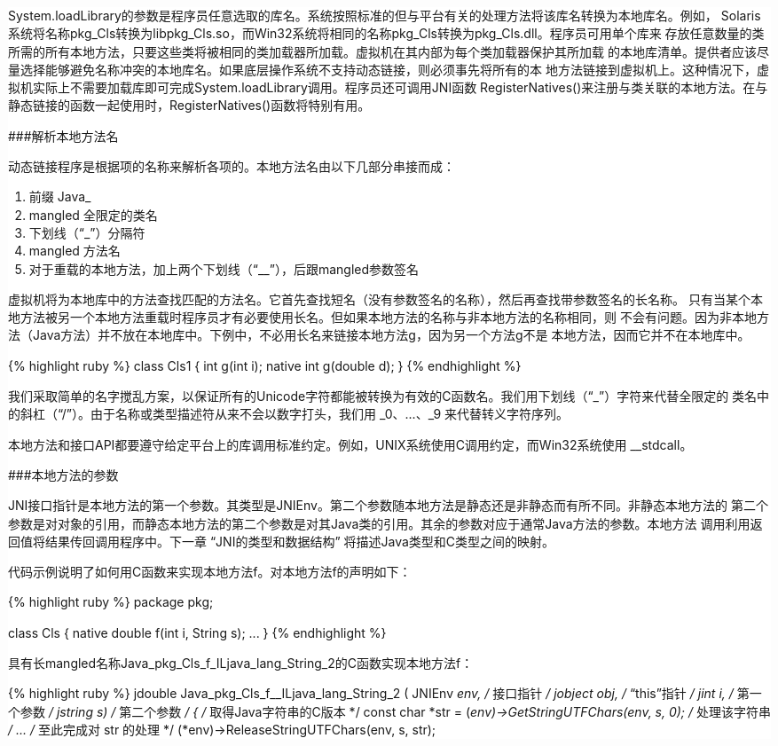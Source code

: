 System.loadLibrary的参数是程序员任意选取的库名。系统按照标准的但与平台有关的处理方法将该库名转换为本地库名。例如，
Solaris系统将名称pkg_Cls转换为libpkg_Cls.so，而Win32系统将相同的名称pkg_Cls转换为pkg_Cls.dll。程序员可用单个库来
存放任意数量的类所需的所有本地方法，只要这些类将被相同的类加载器所加载。虚拟机在其内部为每个类加载器保护其所加载
的本地库清单。提供者应该尽量选择能够避免名称冲突的本地库名。如果底层操作系统不支持动态链接，则必须事先将所有的本
地方法链接到虚拟机上。这种情况下，虚拟机实际上不需要加载库即可完成System.loadLibrary调用。程序员还可调用JNI函数
RegisterNatives()来注册与类关联的本地方法。在与静态链接的函数一起使用时，RegisterNatives()函数将特别有用。

###解析本地方法名

动态链接程序是根据项的名称来解析各项的。本地方法名由以下几部分串接而成：

1. 前缀 Java_
2. mangled 全限定的类名
3. 下划线（“_”）分隔符
4. mangled 方法名
5. 对于重载的本地方法，加上两个下划线（“__”），后跟mangled参数签名

虚拟机将为本地库中的方法查找匹配的方法名。它首先查找短名（没有参数签名的名称），然后再查找带参数签名的长名称。
只有当某个本地方法被另一个本地方法重载时程序员才有必要使用长名。但如果本地方法的名称与非本地方法的名称相同，则
不会有问题。因为非本地方法（Java方法）并不放在本地库中。下例中，不必用长名来链接本地方法g，因为另一个方法g不是
本地方法，因而它并不在本地库中。

{% highlight ruby %}
class Cls1 {
	int g(int i);
	native int g(double d);
}
{% endhighlight %}

我们采取简单的名字搅乱方案，以保证所有的Unicode字符都能被转换为有效的C函数名。我们用下划线（“_”）字符来代替全限定的
类名中的斜杠（“/”）。由于名称或类型描述符从来不会以数字打头，我们用 _0、...、_9 来代替转义字符序列。

本地方法和接口API都要遵守给定平台上的库调用标准约定。例如，UNIX系统使用C调用约定，而Win32系统使用 __stdcall。

###本地方法的参数

JNI接口指针是本地方法的第一个参数。其类型是JNIEnv。第二个参数随本地方法是静态还是非静态而有所不同。非静态本地方法的
第二个参数是对对象的引用，而静态本地方法的第二个参数是对其Java类的引用。其余的参数对应于通常Java方法的参数。本地方法
调用利用返回值将结果传回调用程序中。下一章 “JNI的类型和数据结构” 将描述Java类型和C类型之间的映射。

代码示例说明了如何用C函数来实现本地方法f。对本地方法f的声明如下：

{% highlight ruby %}
package pkg;

class Cls {
	native double f(int i, String s);
	...
}
{% endhighlight %}

具有长mangled名称Java_pkg_Cls_f_ILjava_lang_String_2的C函数实现本地方法f：

{% highlight ruby %}
jdouble Java_pkg_Cls_f__ILjava_lang_String_2 (
	JNIEnv *env,
	/* 接口指针 */
	jobject obj,
	/* “this”指针 */
	jint i,
	/* 第一个参数 */
	jstring s)
	/* 第二个参数 */
	{
	/* 取得Java字符串的C版本 */
	const char *str = (*env)->GetStringUTFChars(env, s, 0);
	/* 处理该字符串 */
	...
	/* 至此完成对 str 的处理 */
	(*env)->ReleaseStringUTFChars(env, s, str);
